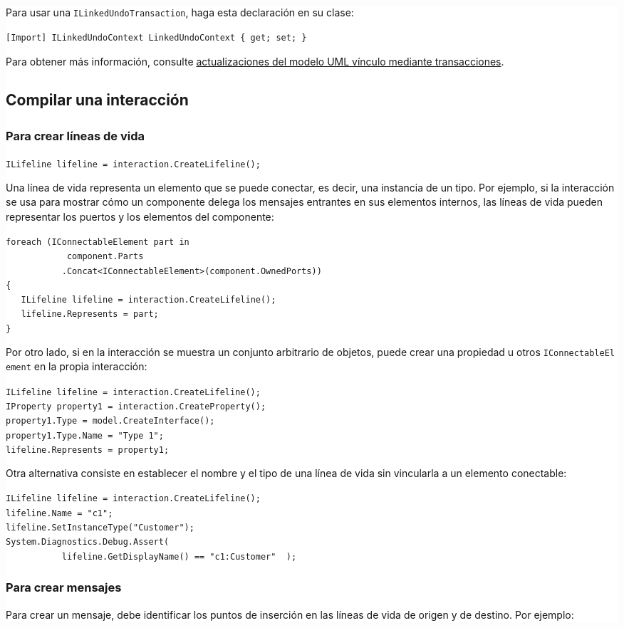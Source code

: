  Para usar una `ILinkedUndoTransaction`, haga esta declaración en su clase:  
  
```  
[Import] ILinkedUndoContext LinkedUndoContext { get; set; }  
```  
  
 Para obtener más información, consulte [actualizaciones del modelo UML vínculo mediante transacciones](../modeling/link-uml-model-updates-by-using-transactions.md).  
  
## <a name="building-an-interaction"></a>Compilar una interacción  
  
### <a name="to-create-lifelines"></a>Para crear líneas de vida  
  
```  
ILifeline lifeline = interaction.CreateLifeline();  
```  
  
 Una línea de vida representa un elemento que se puede conectar, es decir, una instancia de un tipo. Por ejemplo, si la interacción se usa para mostrar cómo un componente delega los mensajes entrantes en sus elementos internos, las líneas de vida pueden representar los puertos y los elementos del componente:  
  
```  
foreach (IConnectableElement part in   
            component.Parts  
           .Concat<IConnectableElement>(component.OwnedPorts))  
{  
   ILifeline lifeline = interaction.CreateLifeline();  
   lifeline.Represents = part;  
}  
```  
  
 Por otro lado, si en la interacción se muestra un conjunto arbitrario de objetos, puede crear una propiedad u otros `IConnectableElement` en la propia interacción:  
  
```  
ILifeline lifeline = interaction.CreateLifeline();  
IProperty property1 = interaction.CreateProperty();  
property1.Type = model.CreateInterface();  
property1.Type.Name = "Type 1";  
lifeline.Represents = property1;  
```  
  
 Otra alternativa consiste en establecer el nombre y el tipo de una línea de vida sin vincularla a un elemento conectable:  
  
```  
ILifeline lifeline = interaction.CreateLifeline();  
lifeline.Name = "c1";  
lifeline.SetInstanceType("Customer");  
System.Diagnostics.Debug.Assert(  
           lifeline.GetDisplayName() == "c1:Customer"  );  
```  
  
### <a name="to-create-messages"></a>Para crear mensajes  
 Para crear un mensaje, debe identificar los puntos de inserción en las líneas de vida de origen y de destino. Por ejemplo:  
  